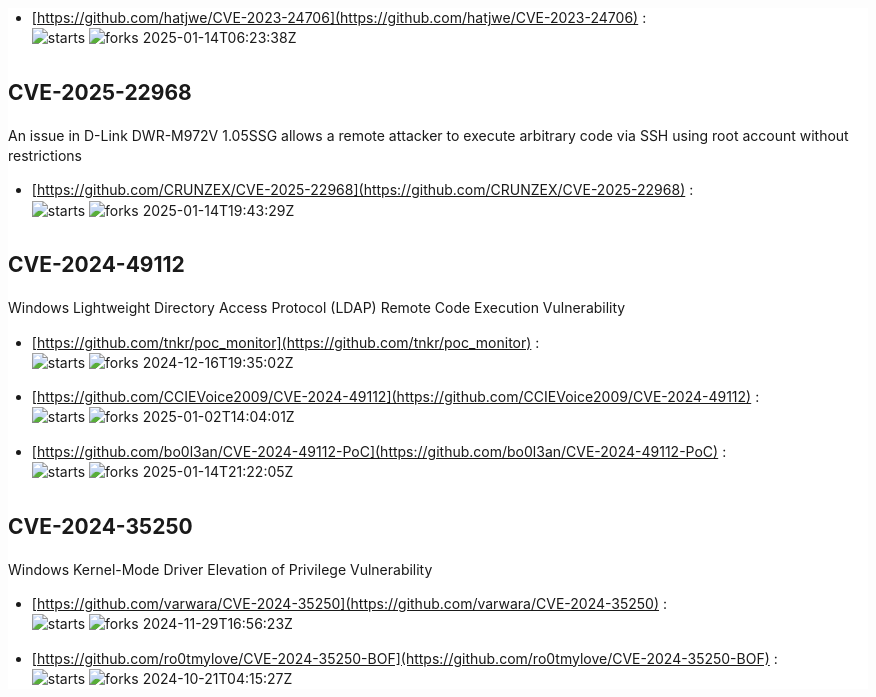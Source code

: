 - [https://github.com/hatjwe/CVE-2023-24706](https://github.com/hatjwe/CVE-2023-24706) :  
![starts](https://img.shields.io/github/stars/hatjwe/CVE-2023-24706.svg) 
![forks](https://img.shields.io/github/forks/hatjwe/CVE-2023-24706.svg) 
2025-01-14T06:23:38Z

## CVE-2025-22968
 An issue in D-Link DWR-M972V 1.05SSG allows a remote attacker to execute arbitrary code via SSH using root account without restrictions

- [https://github.com/CRUNZEX/CVE-2025-22968](https://github.com/CRUNZEX/CVE-2025-22968) :  
![starts](https://img.shields.io/github/stars/CRUNZEX/CVE-2025-22968.svg) 
![forks](https://img.shields.io/github/forks/CRUNZEX/CVE-2025-22968.svg) 
2025-01-14T19:43:29Z

## CVE-2024-49112
 Windows Lightweight Directory Access Protocol (LDAP) Remote Code Execution Vulnerability

- [https://github.com/tnkr/poc_monitor](https://github.com/tnkr/poc_monitor) :  
![starts](https://img.shields.io/github/stars/tnkr/poc_monitor.svg) 
![forks](https://img.shields.io/github/forks/tnkr/poc_monitor.svg) 
2024-12-16T19:35:02Z

- [https://github.com/CCIEVoice2009/CVE-2024-49112](https://github.com/CCIEVoice2009/CVE-2024-49112) :  
![starts](https://img.shields.io/github/stars/CCIEVoice2009/CVE-2024-49112.svg) 
![forks](https://img.shields.io/github/forks/CCIEVoice2009/CVE-2024-49112.svg) 
2025-01-02T14:04:01Z

- [https://github.com/bo0l3an/CVE-2024-49112-PoC](https://github.com/bo0l3an/CVE-2024-49112-PoC) :  
![starts](https://img.shields.io/github/stars/bo0l3an/CVE-2024-49112-PoC.svg) 
![forks](https://img.shields.io/github/forks/bo0l3an/CVE-2024-49112-PoC.svg) 
2025-01-14T21:22:05Z

## CVE-2024-35250
 Windows Kernel-Mode Driver Elevation of Privilege Vulnerability

- [https://github.com/varwara/CVE-2024-35250](https://github.com/varwara/CVE-2024-35250) :  
![starts](https://img.shields.io/github/stars/varwara/CVE-2024-35250.svg) 
![forks](https://img.shields.io/github/forks/varwara/CVE-2024-35250.svg) 
2024-11-29T16:56:23Z

- [https://github.com/ro0tmylove/CVE-2024-35250-BOF](https://github.com/ro0tmylove/CVE-2024-35250-BOF) :  
![starts](https://img.shields.io/github/stars/ro0tmylove/CVE-2024-35250-BOF.svg) 
![forks](https://img.shields.io/github/forks/ro0tmylove/CVE-2024-35250-BOF.svg) 
2024-10-21T04:15:27Z
